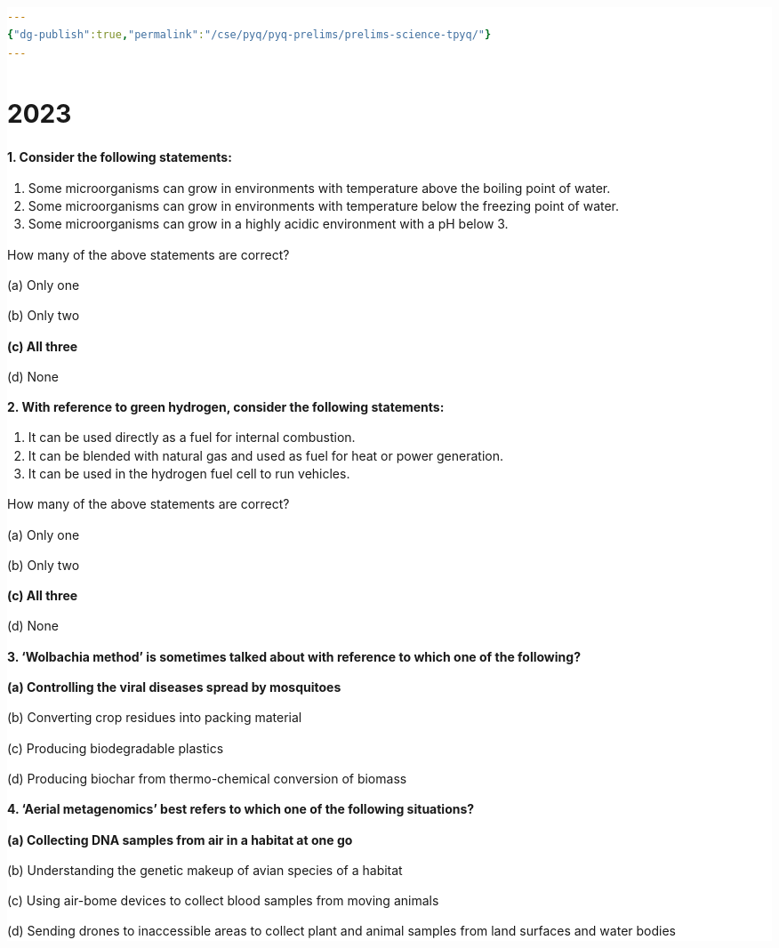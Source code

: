 ```yaml
---
{"dg-publish":true,"permalink":"/cse/pyq/pyq-prelims/prelims-science-tpyq/"}
---
```




# 2023

**1. Consider the following statements:**

1. Some microorganisms can grow in environments with temperature above the boiling point of water.
2. Some microorganisms can grow in environments with temperature below the freezing point of water.
3. Some microorganisms can grow in a highly acidic environment with a pH below 3.

How many of the above statements are correct?

(a) Only one

(b) Only two

**(c) All three**

(d) None

**2. With reference to green hydrogen, consider the following statements:**

1. It can be used directly as a fuel for internal combustion.
2. It can be blended with natural gas and used as fuel for heat or power generation.
3. It can be used in the hydrogen fuel cell to run vehicles.

How many of the above statements are correct?

(a) Only one

(b) Only two

**(c) All three**

(d) None

**3. ‘Wolbachia method’ is sometimes talked about with reference to which one of the following?**

**(a) Controlling the viral diseases spread by mosquitoes**

(b) Converting crop residues into packing material

(c) Producing biodegradable plastics

(d) Producing biochar from thermo-chemical conversion of biomass

**4. ‘Aerial metagenomics’ best refers to which one of the following situations?**

**(a) Collecting DNA samples from air in a habitat at one go**

(b) Understanding the genetic makeup of avian species of a habitat

(c) Using air-bome devices to collect blood samples from moving animals

(d) Sending drones to inaccessible areas to collect plant and animal samples from land surfaces and water bodies
